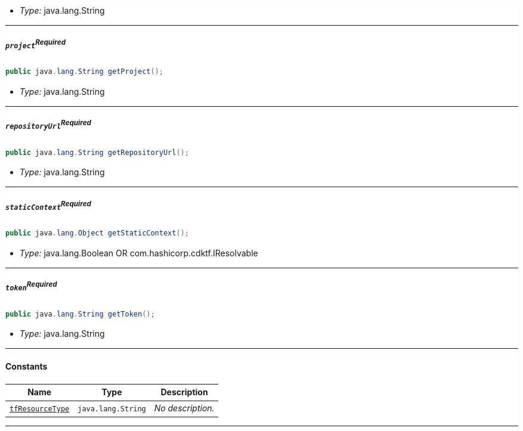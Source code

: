 - *Type:* java.lang.String

---

##### `project`<sup>Required</sup> <a name="project" id="@cdktf/provider-gitlab.integrationGithub.IntegrationGithub.property.project"></a>

```java
public java.lang.String getProject();
```

- *Type:* java.lang.String

---

##### `repositoryUrl`<sup>Required</sup> <a name="repositoryUrl" id="@cdktf/provider-gitlab.integrationGithub.IntegrationGithub.property.repositoryUrl"></a>

```java
public java.lang.String getRepositoryUrl();
```

- *Type:* java.lang.String

---

##### `staticContext`<sup>Required</sup> <a name="staticContext" id="@cdktf/provider-gitlab.integrationGithub.IntegrationGithub.property.staticContext"></a>

```java
public java.lang.Object getStaticContext();
```

- *Type:* java.lang.Boolean OR com.hashicorp.cdktf.IResolvable

---

##### `token`<sup>Required</sup> <a name="token" id="@cdktf/provider-gitlab.integrationGithub.IntegrationGithub.property.token"></a>

```java
public java.lang.String getToken();
```

- *Type:* java.lang.String

---

#### Constants <a name="Constants" id="Constants"></a>

| **Name** | **Type** | **Description** |
| --- | --- | --- |
| <code><a href="#@cdktf/provider-gitlab.integrationGithub.IntegrationGithub.property.tfResourceType">tfResourceType</a></code> | <code>java.lang.String</code> | *No description.* |

---